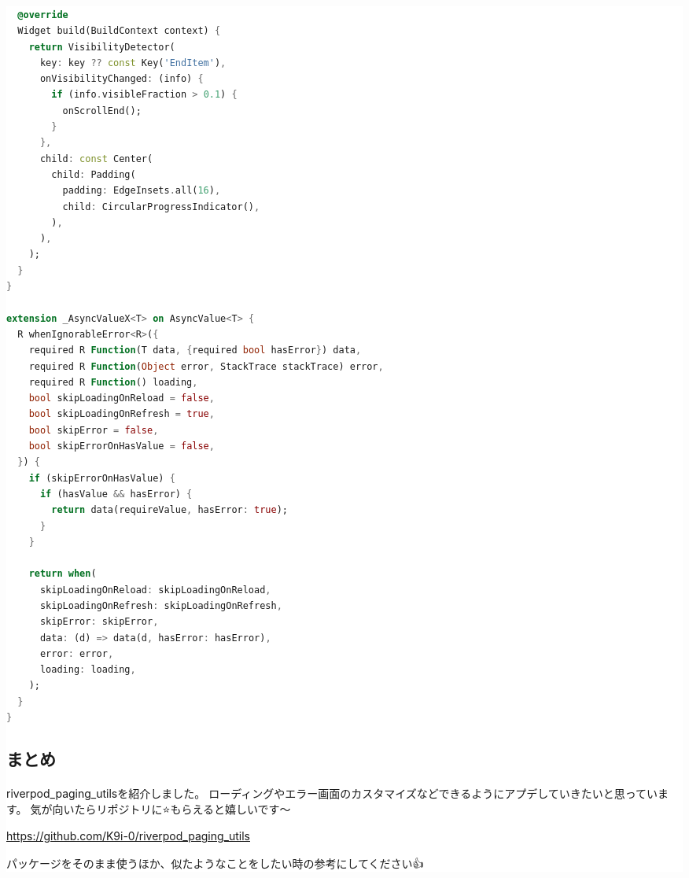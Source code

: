 ```dart
  @override
  Widget build(BuildContext context) {
    return VisibilityDetector(
      key: key ?? const Key('EndItem'),
      onVisibilityChanged: (info) {
        if (info.visibleFraction > 0.1) {
          onScrollEnd();
        }
      },
      child: const Center(
        child: Padding(
          padding: EdgeInsets.all(16),
          child: CircularProgressIndicator(),
        ),
      ),
    );
  }
}

extension _AsyncValueX<T> on AsyncValue<T> {
  R whenIgnorableError<R>({
    required R Function(T data, {required bool hasError}) data,
    required R Function(Object error, StackTrace stackTrace) error,
    required R Function() loading,
    bool skipLoadingOnReload = false,
    bool skipLoadingOnRefresh = true,
    bool skipError = false,
    bool skipErrorOnHasValue = false,
  }) {
    if (skipErrorOnHasValue) {
      if (hasValue && hasError) {
        return data(requireValue, hasError: true);
      }
    }

    return when(
      skipLoadingOnReload: skipLoadingOnReload,
      skipLoadingOnRefresh: skipLoadingOnRefresh,
      skipError: skipError,
      data: (d) => data(d, hasError: hasError),
      error: error,
      loading: loading,
    );
  }
}
```

## まとめ

riverpod_paging_utilsを紹介しました。
ローディングやエラー画面のカスタマイズなどできるようにアプデしていきたいと思っています。
気が向いたらリポジトリに⭐もらえると嬉しいです〜

<https://github.com/K9i-0/riverpod_paging_utils>

パッケージをそのまま使うほか、似たようなことをしたい時の参考にしてください👍
